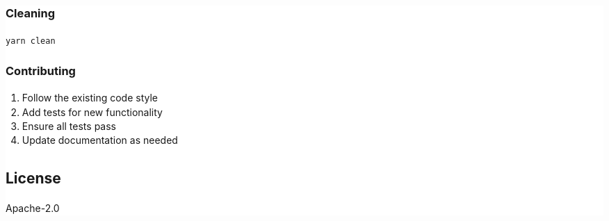 ### Cleaning

```bash
yarn clean
```

### Contributing

1. Follow the existing code style
2. Add tests for new functionality
3. Ensure all tests pass
4. Update documentation as needed

## License

Apache-2.0

